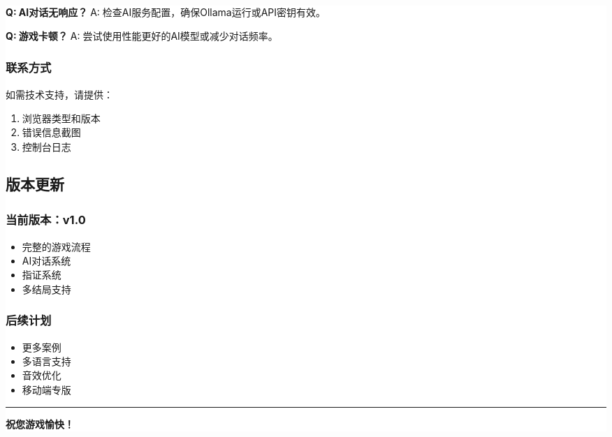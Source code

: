 **Q: AI对话无响应？**
A: 检查AI服务配置，确保Ollama运行或API密钥有效。

**Q: 游戏卡顿？**
A: 尝试使用性能更好的AI模型或减少对话频率。

### 联系方式

如需技术支持，请提供：
1. 浏览器类型和版本
2. 错误信息截图
3. 控制台日志

## 版本更新

### 当前版本：v1.0
- 完整的游戏流程
- AI对话系统
- 指证系统
- 多结局支持

### 后续计划
- 更多案例
- 多语言支持
- 音效优化
- 移动端专版

---

**祝您游戏愉快！**